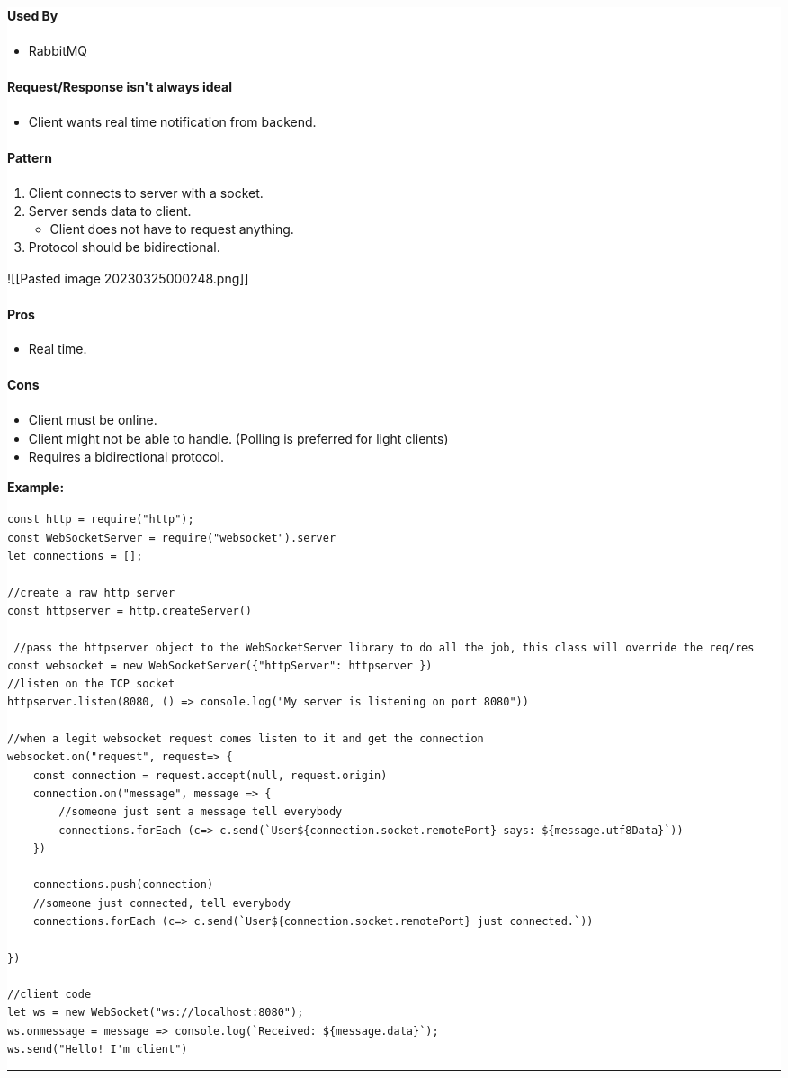 #### Used By
- RabbitMQ

#### Request/Response isn't always ideal
- Client wants real time notification from backend.

#### Pattern
1. Client connects to server with a socket.
2. Server sends data to client.
	- Client does not have to request anything.
3. Protocol should be bidirectional.

![[Pasted image 20230325000248.png]]

#### Pros
- Real time.

#### Cons
- Client must be online.
- Client might not be able to handle. (Polling is preferred for light clients)
- Requires a bidirectional protocol.

**Example:**
```
const http = require("http");
const WebSocketServer = require("websocket").server
let connections = [];

//create a raw http server
const httpserver = http.createServer()

 //pass the httpserver object to the WebSocketServer library to do all the job, this class will override the req/res 
const websocket = new WebSocketServer({"httpServer": httpserver })
//listen on the TCP socket
httpserver.listen(8080, () => console.log("My server is listening on port 8080"))

//when a legit websocket request comes listen to it and get the connection
websocket.on("request", request=> {
    const connection = request.accept(null, request.origin)
    connection.on("message", message => {
        //someone just sent a message tell everybody
        connections.forEach (c=> c.send(`User${connection.socket.remotePort} says: ${message.utf8Data}`))
    }) 
    
    connections.push(connection)
    //someone just connected, tell everybody
    connections.forEach (c=> c.send(`User${connection.socket.remotePort} just connected.`))
  
})
 
//client code 
let ws = new WebSocket("ws://localhost:8080");
ws.onmessage = message => console.log(`Received: ${message.data}`);
ws.send("Hello! I'm client")
```

---